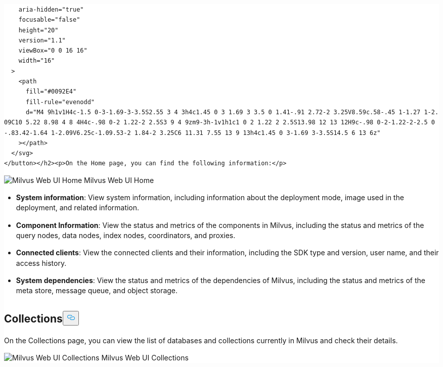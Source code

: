        aria-hidden="true"
        focusable="false"
        height="20"
        version="1.1"
        viewBox="0 0 16 16"
        width="16"
      >
        <path
          fill="#0092E4"
          fill-rule="evenodd"
          d="M4 9h1v1H4c-1.5 0-3-1.69-3-3.5S2.55 3 4 3h4c1.45 0 3 1.69 3 3.5 0 1.41-.91 2.72-2 3.25V8.59c.58-.45 1-1.27 1-2.09C10 5.22 8.98 4 8 4H4c-.98 0-2 1.22-2 2.5S3 9 4 9zm9-3h-1v1h1c1 0 2 1.22 2 2.5S13.98 12 13 12H9c-.98 0-2-1.22-2-2.5 0-.83.42-1.64 1-2.09V6.25c-1.09.53-2 1.84-2 3.25C6 11.31 7.55 13 9 13h4c1.45 0 3-1.69 3-3.5S14.5 6 13 6z"
        ></path>
      </svg>
    </button></h2><p>On the Home page, you can find the following information:</p>
<p>
  <span class="img-wrapper">
    <img translate="no" src="/docs/v2.5.x/assets/webui-home.png" alt="Milvus Web UI Home" class="doc-image" id="milvus-web-ui-home" />
    <span>Milvus Web UI Home</span>
  </span>
</p>
<ul>
<li><p><strong>System information</strong>: View system information, including information about the deployment mode, image used in the deployment, and related information.</p></li>
<li><p><strong>Component Information</strong>: View the status and metrics of the components in Milvus, including the status and metrics of the query nodes, data nodes, index nodes, coordinators, and proxies.</p></li>
<li><p><strong>Connected clients</strong>: View the connected clients and their information, including the SDK type and version, user name, and their access history.</p></li>
<li><p><strong>System dependencies</strong>: View the status and metrics of the dependencies of Milvus, including the status and metrics of the meta store, message queue, and object storage.</p></li>
</ul>
<h2 id="Collections" class="common-anchor-header">Collections<button data-href="#Collections" class="anchor-icon" translate="no">
      <svg translate="no"
        aria-hidden="true"
        focusable="false"
        height="20"
        version="1.1"
        viewBox="0 0 16 16"
        width="16"
      >
        <path
          fill="#0092E4"
          fill-rule="evenodd"
          d="M4 9h1v1H4c-1.5 0-3-1.69-3-3.5S2.55 3 4 3h4c1.45 0 3 1.69 3 3.5 0 1.41-.91 2.72-2 3.25V8.59c.58-.45 1-1.27 1-2.09C10 5.22 8.98 4 8 4H4c-.98 0-2 1.22-2 2.5S3 9 4 9zm9-3h-1v1h1c1 0 2 1.22 2 2.5S13.98 12 13 12H9c-.98 0-2-1.22-2-2.5 0-.83.42-1.64 1-2.09V6.25c-1.09.53-2 1.84-2 3.25C6 11.31 7.55 13 9 13h4c1.45 0 3-1.69 3-3.5S14.5 6 13 6z"
        ></path>
      </svg>
    </button></h2><p>On the Collections page, you can view the list of databases and collections currently in Milvus and check their details.</p>
<p>
  <span class="img-wrapper">
    <img translate="no" src="/docs/v2.5.x/assets/webui-collections.png" alt="Milvus Web UI Collections" class="doc-image" id="milvus-web-ui-collections" />
    <span>Milvus Web UI Collections</span>
  </span>
</p>
<ul>